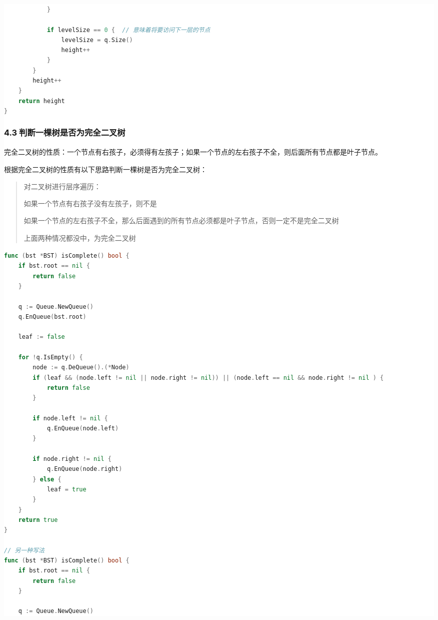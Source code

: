 ```go
			}

			if levelSize == 0 {  // 意味着将要访问下一层的节点
				levelSize = q.Size()
				height++
			}
		}
		height++
	}
	return height
}
```

### 4.3 判断一棵树是否为完全二叉树

完全二叉树的性质：一个节点有右孩子，必须得有左孩子；如果一个节点的左右孩子不全，则后面所有节点都是叶子节点。

根据完全二叉树的性质有以下思路判断一棵树是否为完全二叉树：

> 对二叉树进行层序遍历：
>
> 如果一个节点有右孩子没有左孩子，则不是
>
> 如果一个节点的左右孩子不全，那么后面遇到的所有节点必须都是叶子节点，否则一定不是完全二叉树
>
> 上面两种情况都没中，为完全二叉树

```go
func (bst *BST) isComplete() bool {
	if bst.root == nil {
		return false
	}

	q := Queue.NewQueue()
	q.EnQueue(bst.root)

	leaf := false

	for !q.IsEmpty() {
		node := q.DeQueue().(*Node)
		if (leaf && (node.left != nil || node.right != nil)) || (node.left == nil && node.right != nil ) {
			return false
		}

		if node.left != nil {
			q.EnQueue(node.left)
		}

		if node.right != nil {
			q.EnQueue(node.right)
		} else {
			leaf = true
		}
	}
	return true
}

// 另一种写法
func (bst *BST) isComplete() bool {
	if bst.root == nil {
		return false
	}

	q := Queue.NewQueue()
```